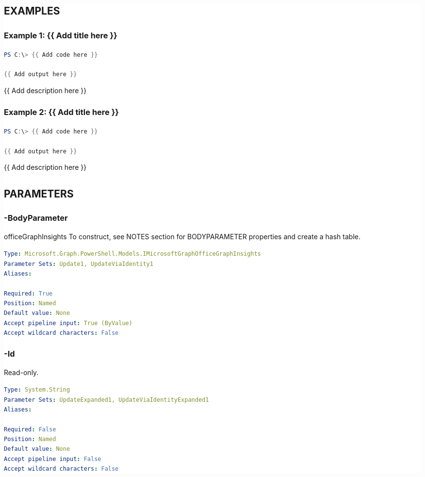 ## EXAMPLES

### Example 1: {{ Add title here }}
```powershell
PS C:\> {{ Add code here }}

{{ Add output here }}
```

{{ Add description here }}

### Example 2: {{ Add title here }}
```powershell
PS C:\> {{ Add code here }}

{{ Add output here }}
```

{{ Add description here }}

## PARAMETERS

### -BodyParameter
officeGraphInsights
To construct, see NOTES section for BODYPARAMETER properties and create a hash table.

```yaml
Type: Microsoft.Graph.PowerShell.Models.IMicrosoftGraphOfficeGraphInsights
Parameter Sets: Update1, UpdateViaIdentity1
Aliases:

Required: True
Position: Named
Default value: None
Accept pipeline input: True (ByValue)
Accept wildcard characters: False
```

### -Id
Read-only.

```yaml
Type: System.String
Parameter Sets: UpdateExpanded1, UpdateViaIdentityExpanded1
Aliases:

Required: False
Position: Named
Default value: None
Accept pipeline input: False
Accept wildcard characters: False
```
